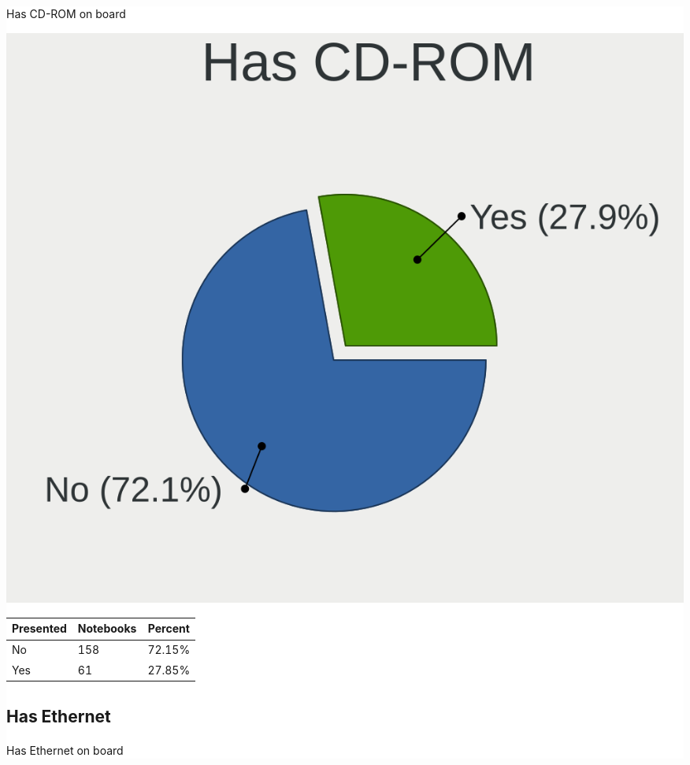 Has CD-ROM on board

![Has CD-ROM](./images/pie_chart/node_has_cdrom.svg)


| Presented | Notebooks | Percent |
|-----------|-----------|---------|
| No        | 158       | 72.15%  |
| Yes       | 61        | 27.85%  |

Has Ethernet
------------

Has Ethernet on board
